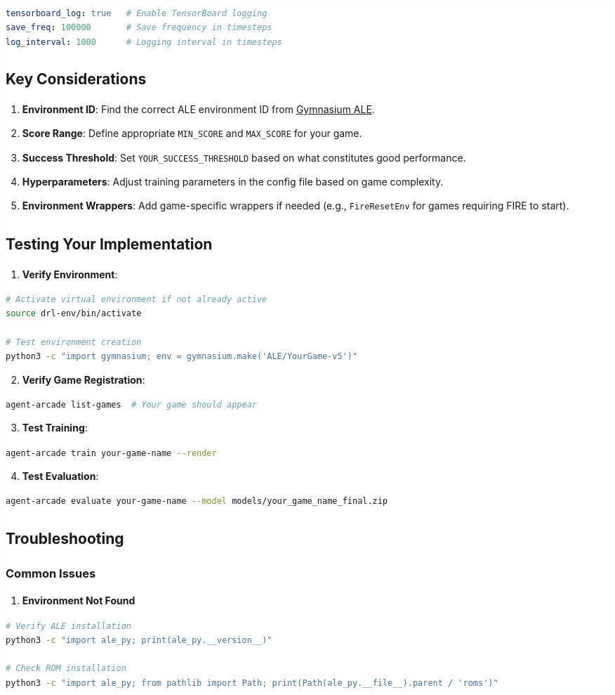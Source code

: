 ```yaml
tensorboard_log: true   # Enable TensorBoard logging
save_freq: 100000       # Save frequency in timesteps
log_interval: 1000      # Logging interval in timesteps
```

## Key Considerations

1. **Environment ID**: Find the correct ALE environment ID from [Gymnasium ALE](https://gymnasium.farama.org/environments/atari/).

2. **Score Range**: Define appropriate `MIN_SCORE` and `MAX_SCORE` for your game.

3. **Success Threshold**: Set `YOUR_SUCCESS_THRESHOLD` based on what constitutes good performance.

4. **Hyperparameters**: Adjust training parameters in the config file based on game complexity.

5. **Environment Wrappers**: Add game-specific wrappers if needed (e.g., `FireResetEnv` for games requiring FIRE to start).

## Testing Your Implementation

1. **Verify Environment**:

```bash
# Activate virtual environment if not already active
source drl-env/bin/activate

# Test environment creation
python3 -c "import gymnasium; env = gymnasium.make('ALE/YourGame-v5')"
```

2. **Verify Game Registration**:

```bash
agent-arcade list-games  # Your game should appear
```

3. **Test Training**:

```bash
agent-arcade train your-game-name --render
```

4. **Test Evaluation**:

```bash
agent-arcade evaluate your-game-name --model models/your_game_name_final.zip
```

## Troubleshooting

### Common Issues

1. **Environment Not Found**

```bash
# Verify ALE installation
python3 -c "import ale_py; print(ale_py.__version__)"

# Check ROM installation
python3 -c "import ale_py; from pathlib import Path; print(Path(ale_py.__file__).parent / 'roms')"
```
